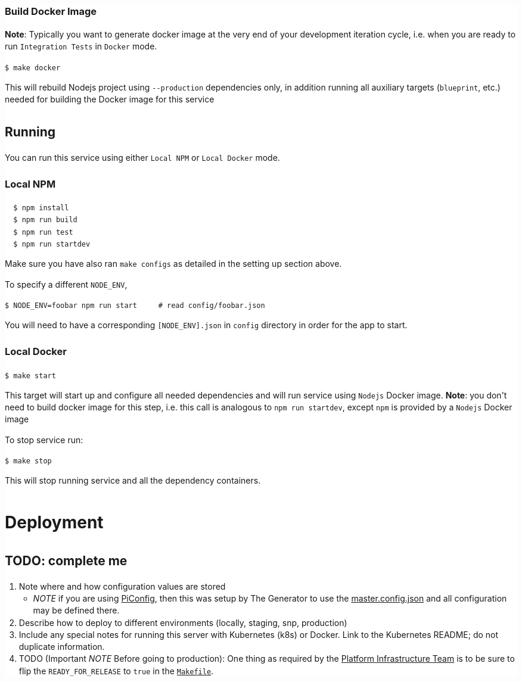### Build Docker Image
**Note**: Typically you want to generate docker image at the very end of your development iteration cycle, i.e. when you
 are ready to run `Integration Tests` in `Docker` mode.

    $ make docker

This will rebuild Nodejs project using `--production` dependencies only, in addition running all auxiliary targets
 (`blueprint`, etc.) needed for building the Docker image for this service

## Running
You can run this service using either `Local NPM` or `Local Docker` mode.

### Local NPM
      $ npm install
      $ npm run build
      $ npm run test
      $ npm run startdev
Make sure you have also ran `make configs` as detailed in the setting up section above.

To specify a different `NODE_ENV`,
```
$ NODE_ENV=foobar npm run start     # read config/foobar.json
```
You will need to have a corresponding `[NODE_ENV].json` in `config` directory in order for the app to start.

### Local Docker

    $ make start

This target will start up and configure all needed dependencies and will run service using `Nodejs` Docker image.
**Note**: you don't need to build docker image for this step, i.e. this call is analogous to `npm run startdev`, except
 `npm` is provided by a `Nodejs` Docker image

To stop service run:

    $ make stop

This will stop running service and all the dependency containers.

# Deployment

## TODO: complete me

1.   Note where and how configuration values are stored
     - *NOTE* if you are using [PiConfig](https://wiki.hbo.com/x/AxBYB), then this was setup by The Generator
     to use the [master.config.json](./master.config.json) and all configuration may be defined there.
2.   Describe how to deploy to different environments (locally, staging, snp, production) 
3.   Include any special notes for running this server with Kubernetes 
     (k8s) or Docker. Link to the Kubernetes README; do not duplicate 
     information.
4.   TODO (Important *NOTE* Before going to production):  One thing as required by the
       [Platform Infrastructure Team](https://github.com/orgs/HBOCodeLabs/teams/platform-infrastructure)
       is to be sure to flip the `READY_FOR_RELEASE` to `true` in the [`Makefile`](./Makefile).
